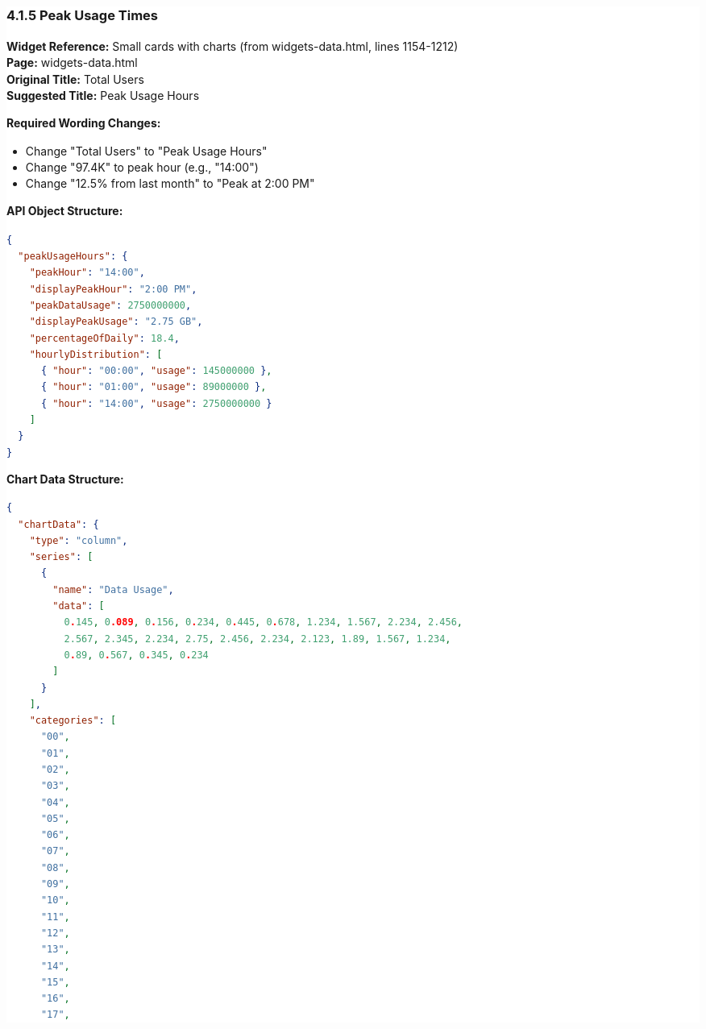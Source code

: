 ### 4.1.5 Peak Usage Times

**Widget Reference:** Small cards with charts (from widgets-data.html, lines 1154-1212)  
**Page:** widgets-data.html  
**Original Title:** Total Users  
**Suggested Title:** Peak Usage Hours

**Required Wording Changes:**

- Change "Total Users" to "Peak Usage Hours"
- Change "97.4K" to peak hour (e.g., "14:00")
- Change "12.5% from last month" to "Peak at 2:00 PM"

**API Object Structure:**

```json
{
  "peakUsageHours": {
    "peakHour": "14:00",
    "displayPeakHour": "2:00 PM",
    "peakDataUsage": 2750000000,
    "displayPeakUsage": "2.75 GB",
    "percentageOfDaily": 18.4,
    "hourlyDistribution": [
      { "hour": "00:00", "usage": 145000000 },
      { "hour": "01:00", "usage": 89000000 },
      { "hour": "14:00", "usage": 2750000000 }
    ]
  }
}
```

**Chart Data Structure:**

```json
{
  "chartData": {
    "type": "column",
    "series": [
      {
        "name": "Data Usage",
        "data": [
          0.145, 0.089, 0.156, 0.234, 0.445, 0.678, 1.234, 1.567, 2.234, 2.456,
          2.567, 2.345, 2.234, 2.75, 2.456, 2.234, 2.123, 1.89, 1.567, 1.234,
          0.89, 0.567, 0.345, 0.234
        ]
      }
    ],
    "categories": [
      "00",
      "01",
      "02",
      "03",
      "04",
      "05",
      "06",
      "07",
      "08",
      "09",
      "10",
      "11",
      "12",
      "13",
      "14",
      "15",
      "16",
      "17",
```